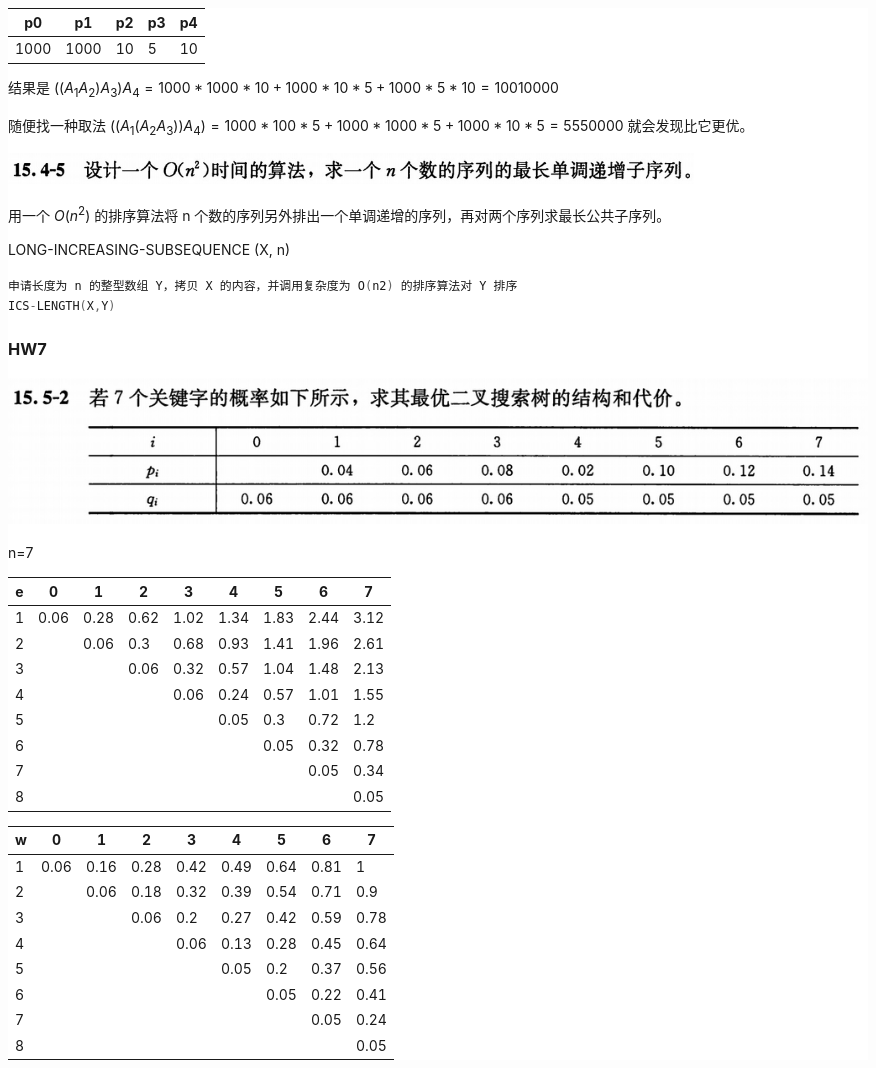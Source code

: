| p0   | p1   | p2   | p3   | p4   |
| ---- | ---- | ---- | ---- | ---- |
| 1000 | 1000 | 10   | 5    | 10   |

结果是 $((A_1 A_2) A_3) A_4 = 1000*1000*10+1000*10*5+1000*5*10 = 10010000$

随便找一种取法 $((A_1 (A_2 A_3)) A_4) = 1000*100*5+1000*1000*5+1000*10*5 = 5550000$ 就会发现比它更优。

<img src="pic-算法基础/15.4-5.png" alt="15.4-5" style="zoom:67%;" />

用一个 $O(n^2)$ 的排序算法将 n 个数的序列另外排出一个单调递增的序列，再对两个序列求最长公共子序列。

LONG-INCREASING-SUBSEQUENCE (X, n)

```c
申请长度为 n 的整型数组 Y，拷贝 X 的内容，并调用复杂度为 O(n2) 的排序算法对 Y 排序
ICS-LENGTH(X,Y)
```

### HW7

![15.5-2](pic-算法基础/15.5-2.jpg)

n=7

| e    | 0    | 1    | 2    | 3    | 4    | 5    | 6    | 7    |
| ---- | ---- | ---- | ---- | ---- | ---- | ---- | ---- | ---- |
| 1    | 0.06 | 0.28 | 0.62 | 1.02 | 1.34 | 1.83 | 2.44 | 3.12 |
| 2    |      | 0.06 | 0.3  | 0.68 | 0.93 | 1.41 | 1.96 | 2.61 |
| 3    |      |      | 0.06 | 0.32 | 0.57 | 1.04 | 1.48 | 2.13 |
| 4    |      |      |      | 0.06 | 0.24 | 0.57 | 1.01 | 1.55 |
| 5    |      |      |      |      | 0.05 | 0.3  | 0.72 | 1.2  |
| 6    |      |      |      |      |      | 0.05 | 0.32 | 0.78 |
| 7    |      |      |      |      |      |      | 0.05 | 0.34 |
| 8    |      |      |      |      |      |      |      | 0.05 |

| w    | 0    | 1    | 2    | 3    | 4    | 5    | 6    | 7    |
| ---- | ---- | ---- | ---- | ---- | ---- | ---- | ---- | ---- |
| 1    | 0.06 | 0.16 | 0.28 | 0.42 | 0.49 | 0.64 | 0.81 | 1    |
| 2    |      | 0.06 | 0.18 | 0.32 | 0.39 | 0.54 | 0.71 | 0.9  |
| 3    |      |      | 0.06 | 0.2  | 0.27 | 0.42 | 0.59 | 0.78 |
| 4    |      |      |      | 0.06 | 0.13 | 0.28 | 0.45 | 0.64 |
| 5    |      |      |      |      | 0.05 | 0.2  | 0.37 | 0.56 |
| 6    |      |      |      |      |      | 0.05 | 0.22 | 0.41 |
| 7    |      |      |      |      |      |      | 0.05 | 0.24 |
| 8    |      |      |      |      |      |      |      | 0.05 |